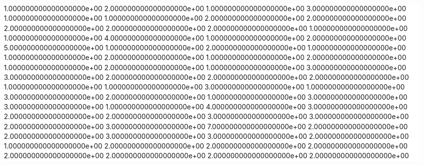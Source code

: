 1.000000000000000000e+00
2.000000000000000000e+00
1.000000000000000000e+00
3.000000000000000000e+00
1.000000000000000000e+00
1.000000000000000000e+00
2.000000000000000000e+00
2.000000000000000000e+00
2.000000000000000000e+00
2.000000000000000000e+00
2.000000000000000000e+00
1.000000000000000000e+00
1.000000000000000000e+00
4.000000000000000000e+00
1.000000000000000000e+00
2.000000000000000000e+00
5.000000000000000000e+00
1.000000000000000000e+00
2.000000000000000000e+00
1.000000000000000000e+00
1.000000000000000000e+00
2.000000000000000000e+00
1.000000000000000000e+00
2.000000000000000000e+00
1.000000000000000000e+00
2.000000000000000000e+00
1.000000000000000000e+00
3.000000000000000000e+00
3.000000000000000000e+00
2.000000000000000000e+00
2.000000000000000000e+00
2.000000000000000000e+00
1.000000000000000000e+00
1.000000000000000000e+00
3.000000000000000000e+00
1.000000000000000000e+00
3.000000000000000000e+00
2.000000000000000000e+00
1.000000000000000000e+00
3.000000000000000000e+00
3.000000000000000000e+00
1.000000000000000000e+00
4.000000000000000000e+00
3.000000000000000000e+00
2.000000000000000000e+00
2.000000000000000000e+00
3.000000000000000000e+00
3.000000000000000000e+00
2.000000000000000000e+00
3.000000000000000000e+00
7.000000000000000000e+00
2.000000000000000000e+00
2.000000000000000000e+00
3.000000000000000000e+00
3.000000000000000000e+00
2.000000000000000000e+00
1.000000000000000000e+00
2.000000000000000000e+00
2.000000000000000000e+00
2.000000000000000000e+00
2.000000000000000000e+00
2.000000000000000000e+00
2.000000000000000000e+00
2.000000000000000000e+00